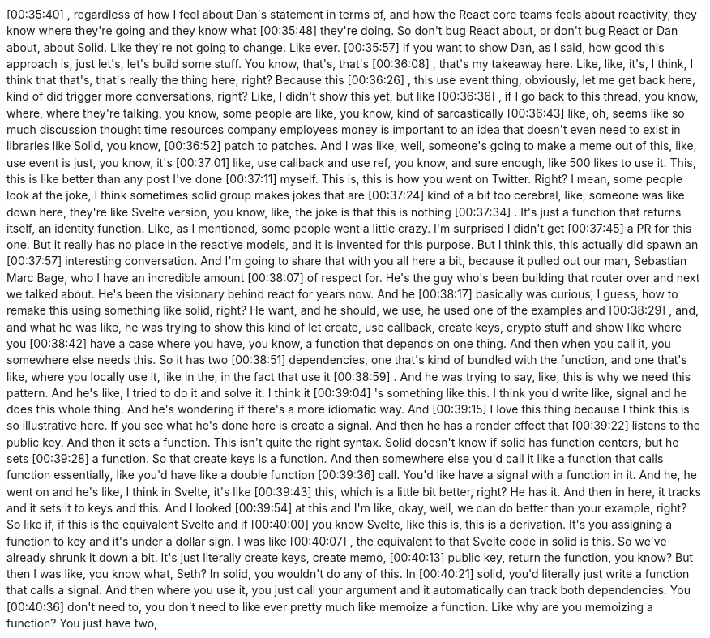 [00:35:40] , regardless of how I feel about Dan's statement in terms of, and how the React core teams feels about reactivity, they know where they're going and they know what
[00:35:48]  they're doing. So don't bug React about, or don't bug React or Dan about, about Solid. Like they're not going to change. Like ever.
[00:35:57]  If you want to show Dan, as I said, how good this approach is, just let's, let's build some stuff. You know, that's, that's
[00:36:08] , that's my takeaway here. Like, like, it's, I think, I think that that's, that's really the thing here, right? Because this
[00:36:26] , this use event thing, obviously, let me get back here, kind of did trigger more conversations, right? Like, I didn't show this yet, but like
[00:36:36] , if I go back to this thread, you know, where, where they're talking, you know, some people are like, you know, kind of sarcastically
[00:36:43]  like, oh, seems like so much discussion thought time resources company employees money is important to an idea that doesn't even need to exist in libraries like Solid, you know,
[00:36:52]  patch to patches. And I was like, well, someone's going to make a meme out of this, like, use event is just, you know, it's
[00:37:01]  like, use callback and use ref, you know, and sure enough, like 500 likes to use it. This, this is like better than any post I've done
[00:37:11]  myself. This is, this is how you went on Twitter. Right? I mean, some people look at the joke, I think sometimes solid group makes jokes that are
[00:37:24]  kind of a bit too cerebral, like, someone was like down here, they're like Svelte version, you know, like, the joke is that this is nothing
[00:37:34] . It's just a function that returns itself, an identity function. Like, as I mentioned, some people went a little crazy. I'm surprised I didn't get
[00:37:45]  a PR for this one. But it really has no place in the reactive models, and it is invented for this purpose. But I think this, this actually did spawn an
[00:37:57]  interesting conversation. And I'm going to share that with you all here a bit, because it pulled out our man, Sebastian Marc Bage, who I have an incredible amount
[00:38:07]  of respect for. He's the guy who's been building that router over and next we talked about. He's been the visionary behind react for years now. And he
[00:38:17]  basically was curious, I guess, how to remake this using something like solid, right? He want, and he should, we use, he used one of the examples and
[00:38:29] , and, and what he was like, he was trying to show this kind of let create, use callback, create keys, crypto stuff and show like where you
[00:38:42]  have a case where you have, you know, a function that depends on one thing. And then when you call it, you somewhere else needs this. So it has two
[00:38:51]  dependencies, one that's kind of bundled with the function, and one that's like, where you locally use it, like in the, in the fact that use it
[00:38:59] . And he was trying to say, like, this is why we need this pattern. And he's like, I tried to do it and solve it. I think it
[00:39:04] 's something like this. I think you'd write like, signal and he does this whole thing. And he's wondering if there's a more idiomatic way. And
[00:39:15]  I love this thing because I think this is so illustrative here. If you see what he's done here is create a signal. And then he has a render effect that
[00:39:22]  listens to the public key. And then it sets a function. This isn't quite the right syntax. Solid doesn't know if solid has function centers, but he sets
[00:39:28]  a function. So that create keys is a function. And then somewhere else you'd call it like a function that calls function essentially, like you'd have like a double function
[00:39:36]  call. You'd like have a signal with a function in it. And he, he went on and he's like, I think in Svelte, it's like
[00:39:43]  this, which is a little bit better, right? He has it. And then in here, it tracks and it sets it to keys and this. And I looked
[00:39:54]  at this and I'm like, okay, well, we can do better than your example, right? So like if, if this is the equivalent Svelte and if
[00:40:00]  you know Svelte, like this is, this is a derivation. It's you assigning a function to key and it's under a dollar sign. I was like
[00:40:07] , the equivalent to that Svelte code in solid is this. So we've already shrunk it down a bit. It's just literally create keys, create memo,
[00:40:13]  public key, return the function, you know? But then I was like, you know what, Seth? In solid, you wouldn't do any of this. In
[00:40:21]  solid, you'd literally just write a function that calls a signal. And then where you use it, you just call your argument and it automatically can track both dependencies. You
[00:40:36]  don't need to, you don't need to like ever pretty much like memoize a function. Like why are you memoizing a function? You just have two,